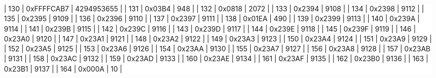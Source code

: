 |     130 | 0xFFFFCAB7  |  4294953655 |
|     131 | 0x03B4      |         948 |
|     132 | 0x0818      |        2072 |
|     133 | 0x2394      |        9108 |
|     134 | 0x2398      |        9112 |
|     135 | 0x2395      |        9109 |
|     136 | 0x2396      |        9110 |
|     137 | 0x2397      |        9111 |
|     138 | 0x01EA      |         490 |
|     139 | 0x2399      |        9113 |
|     140 | 0x239A      |        9114 |
|     141 | 0x239B      |        9115 |
|     142 | 0x239C      |        9116 |
|     143 | 0x239D      |        9117 |
|     144 | 0x239E      |        9118 |
|     145 | 0x239F      |        9119 |
|     146 | 0x23A0      |        9120 |
|     147 | 0x23A1      |        9121 |
|     148 | 0x23A2      |        9122 |
|     149 | 0x23A3      |        9123 |
|     150 | 0x23A4      |        9124 |
|     151 | 0x23A9      |        9129 |
|     152 | 0x23A5      |        9125 |
|     153 | 0x23A6      |        9126 |
|     154 | 0x23AA      |        9130 |
|     155 | 0x23A7      |        9127 |
|     156 | 0x23A8      |        9128 |
|     157 | 0x23AB      |        9131 |
|     158 | 0x23AC      |        9132 |
|     159 | 0x23AD      |        9133 |
|     160 | 0x23AE      |        9134 |
|     161 | 0x23AF      |        9135 |
|     162 | 0x23B0      |        9136 |
|     163 | 0x23B1      |        9137 |
|     164 | 0x000A      |          10 |
